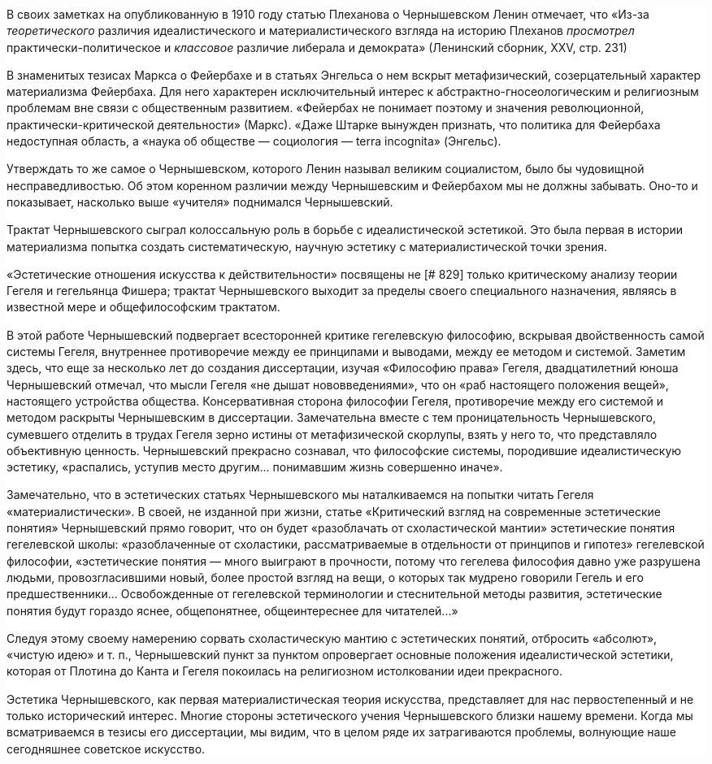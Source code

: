 В своих заметках на опубликованную в 1910 году статью Плеханова о Чернышевском Ленин отмечает, что «Из-за *теоретического* различия идеалистического и материалистического взгляда на историю Плеханов *просмотрел* практически-политическое и *классовое* различие либерала и демократа» (Ленинский сборник, XXV, стр. 231)

В знаменитых тезисах Маркса о Фейербахе и в статьях Энгельса о нем вскрыт метафизический, созерцательный характер материализма Фейербаха. Для него характерен исключительный интерес к абстрактно-гносеологическим и религиозным проблемам вне связи с общественным развитием. «Фейербах не понимает поэтому и значения революционной, практически-критической деятельности» (Маркс). «Даже Штарке вынужден признать, что политика для Фейербаха недоступная область, а «наука об обществе — социология — terra incognita» (Энгельс).

Утверждать то же самое о Чернышевском, которого Ленин называл великим социалистом, было бы чудовищной несправедливостью. Об этом коренном различии между Чернышевским и Фейербахом мы не должны забывать. Оно-то и показывает, насколько выше «учителя» поднимался Чернышевский.

Трактат Чернышевского сыграл колоссальную роль в борьбе с идеалистической эстетикой. Это была первая в истории материализма попытка создать систематическую, научную эстетику с материалистической точки зрения.

«Эстетические отношения искусства к действительности» посвящены не [# 829] только критическому анализу теории Гегеля и гегельянца Фишера; трактат Чернышевского выходит за пределы своего специального назначения, являясь в известной мере и общефилософским трактатом.

В этой работе Чернышевский подвергает всесторонней критике гегелевскую философию, вскрывая двойственность самой системы Гегеля, внутреннее противоречие между ее принципами и выводами, между ее методом и системой. Заметим здесь, что еще за несколько лет до создания диссертации, изучая «Философию права» Гегеля, двадцатилетний юноша Чернышевский отмечал, что мысли Гегеля «не дышат нововведениями», что он «раб настоящего положения вещей», настоящего устройства общества. Консервативная сторона философии Гегеля, противоречие между его системой и методом раскрыты Чернышевским в диссертации. Замечательна вместе с тем проницательность Чернышевского, сумевшего отделить в трудах Гегеля зерно истины от метафизической скорлупы, взять у него то, что представляло объективную ценность. Чернышевский прекрасно сознавал, что философские системы, породившие идеалистическую эстетику, «распались, уступив место другим... понимавшим жизнь совершенно иначе».

Замечательно, что в эстетических статьях Чернышевского мы наталкиваемся на попытки читать Гегеля «материалистически». В своей, не изданной при жизни, статье «Критический взгляд на современные эстетические понятия» Чернышевский прямо говорит, что он будет «разоблачать от схоластической мантии» эстетические понятия гегелевской школы: «разоблаченные от схоластики, рассматриваемые в отдельности от принципов и гипотез» гегелевской философии, «эстетические понятия — много выиграют в прочности, потому что гегелева философия давно уже разрушена людьми, провозгласившими новый, более простой взгляд на вещи, о которых так мудрено говорили Гегель и его предшественники... Освобожденные от гегелевской терминологии и стеснительной методы развития, эстетические понятия будут гораздо яснее, общепонятнее, общеинтереснее для читателей...»

Следуя этому своему намерению сорвать схоластическую мантию с эстетических понятий, отбросить «абсолют», «чистую идею» и т. п., Чернышевский пункт за пунктом опровергает основные положения идеалистической эстетики, которая от Плотина до Канта и Гегеля покоилась на религиозном истолковании идеи прекрасного.

Эстетика Чернышевского, как первая материалистическая теория искусства, представляет для нас первостепенный и не только исторический интерес. Многие стороны эстетического учения Чернышевского близки нашему времени. Когда мы всматриваемся в тезисы его диссертации, мы видим, что в целом ряде их затрагиваются проблемы, волнующие наше сегодняшнее советское искусство.


[^1]: Среди работ Чернышевского по эстетике центральное место занимает его знаменитая диссертация.
[^818_1]: См. запись в дневнике 7 сентября 1848 года — Н. Г. Чернышевский, Полн. собр. соч., т. I, Гос. издательство художественной литературы, М. 1939, стр. 108.
[^818_2]: Имеется в виду цикл популярных статей по вопросам эстетики, который Чернышевский намеревался напечатать в «Отечественных записках». Сохранились лишь две статьи из этого цикла (см. 127, 159 стр. наст. тома).
[^819]: Это не совсем точно: Чернышевский приводит в диссертации большую цитату, представляющую перевод нескольких страниц из «Эстетики» Фр. Фишера, а также две выписки из «Эстетики» Гегеля.
[^820_1]: В статье «Критический взгляд...» (см. стр. 158 наст, тома) Чернышевский, говоря о «реформе в эстетике», указывает, что теоретические источники его исследования «можно отыскать не далее, как, например, в «Отечественных записках».
[^822_1]: См. письмо отцу 13 января 1859 г.: «Вчера узнал я неожиданную новость о деле, про которое забыл думать, но которое, вероятно, интереснее для Вас, Вот уже четыре года, как я держал экзамен на магистра. По окончании всех формальностей решение университетского совета было, как обыкновенно, представлено на утверждение министру народного просвещения. Министром в то время был Норов, который не мог слышать моего имени, — почему? бог его знает, я никогда его в глаза не видел, но были у меня доброприятели, которые потрудились над этим. Отвергнуть представление университета он не решился, потому что это было бы нарушением обычных правил, но положил бумаги под сукно. Университетские очень обиделись и года два приставали ко мне, чтобы я подал в университет вопрос о моем магистерстве, — тогда университет имел бы формальное основание вести дело. Я отвечал, что мне в этом нет надобности, что если они обижены, то могут поступать как угодно, а что я даже рад... потому что, слава богу, имею некоторую репутацию, не нуждающуюся в министерских утверждениях, а это дело придавало ей больше эффекта. Наконец, сменился Норов. Университетские опять приставали ко мне, чтобы я дал им нужную бумагу. Я опять сказал, что не имею в том надобности. Наконец, вчера, не знаю как, получается утверждение министра. Я улыбнулся…» («Литературное наследие», т. II, стр. 281).
[^824_1]: Тургенев имел в виду рецензию самого Чернышевского на «Эстетические отношения искусства к действительности», подписанную буквами Н. П—ъ (см. 93 стр. наст. тома). Тургенев полагал, что рецензия эта написана Пыпиным.
[^826_1]: Рукопись «Добавление к § 1-му главы IV. С какой стороны подходил Н. Г. Чернышевский к критике кантианства?» была послана Лениным А. И. Елизаровой во второй половине марта 1909 года, когда книга («Материализм и эмпириокритицизм») была уже в печати. «Посылаю добавление,— писал Ленин А. И. Елизаровой 23 или 24 марта (н. ст.) 1909 года.— Задерживать из-за него не стоит. Но если время есть, пусти в самом конце книги, после заключения, особым шрифтом, петитом, например. Я считаю крайне важным противопоставить махистам Чернышевского» (Соч., т. XIV, изд. 4-е, стр. 357).
[^2]: Строки эти явно намекают на невозможность говорить о многочисленных фактах, т. е. прямо апеллировать к материализму, назвать имя Фейербаха и т. п.
[^3]: ...если еще стоит говорить об эстетике... — слова эти вовсе не являются отрицанием эстетики, а лишь скрытым указанием на печальную необходимость формально оставаться в узких пределах данного круга проблем, ибо общефилософские вопросы цензурно были запретны.
[^4]: Это — цитата, вернее пересказ отрывка из I тома (стр. 53) «Эстетики или науки о прекрасном» Фр. Фишера («Aesthetik oder Wissenschaft des Schönen», Reitlingen und Leipzig. Carl Mäckens Verlag. 1846—1858. 6 томов).
[^5]: Ср. Fischer, «Aesthetik oder Wissenschaft des Schönen», т. I, Erster Teii, die Metaphisik des Schönen, §13, стр. 50 и 54.
[^6]: Ср. Fischer, «Aesthetik oder Wissenschaft des Schönen», т. I, § 51, стр. 141.
[^7]: Ср. Fischer, «Aesthetik oder Wissenschaft des Schönen», т. I, § 74, стр. 189.
[^8]: Ср. Fischer, «Aesthetik oder Wissenschaft des Schönen», т. I, § 44, стр. 129.
[^9]: Из баллады В. А. Жуковского «Алина и Альсим» (1814. Из Монкрифа).	.
[^10]: Fischer, «Aesthetik oder Wissenschaft des Schönen», т. II. Zweiter Abschnitt. Die subjective Existenz des Schönen oder die Phantasie. A Die Phantasie überhaupt, a. Die allgemeine Phantasie, § 79, стр. 299 и сл. См. также: Гегель, том XII, «Лекции по эстетике», книга I, Соцэкгиз, 1938 («Идея прекрасного в искусстве». Вторая глава «Прекрасное в природе», стр. 119 и сл.).
[^11]: Ср. Fischer, «Aesthetik oder Wissenschaft des Schonen», т. I, § 83, стр. 218, а также τ.Ι, § 82, zweiter Abschnitt, das Schone im Widerstreit seiner Momente, стр. 214—218, и т. I, § 147, В. Das Komische, стр. 334. Подробнее см. в статье Чернышевского «Возвышенное и комическое», стр. 159 настоящего тома.
[^12]: Kant, «Kritik der Urtheilskraft», § 25—26 (SS. 96—101).
[^13]: Fischer, «Aesthetik oder Wissenschaft des Schonen», т. I, Das Erhabene des Subject — Object oder das Tragische, стр. 279—320.
[^14]: Fischer, «Aesthetik oder Wissenschaft des Schonen», т. I, Das Tragische ais Gesetz des Universums, § 130, стр. 301—320.
[^15]: Ср. Г. В. Плеханов, «Эстетическая теория Чернышевского» (Соч., т. VI, стр. 271—276) и А. В. Луначарский, «Н. Г. Чернышевский» (Гиз, 1928, стр. 39—44).
[^16]: Во введении к своим «Итальянским исследованиям» («Italieniche For-schungen», 1826—1831) Румор писал: «Знаменитая натурщица Виттория была прекраснее всех художественных произведений Рима, и красота ее осталась недосягаемой для всех подражающих художников».
[^17]: Ср.: «Человек прекрасен только в одну минуту своей жизни, и в эту минуту предмет бывает именно тем, что он есть во всей вечности» (Шеллинг, «Rede uber das Verhaltnis der Bildenkunst zur Natur», 1843, § 20).
[^18]: Fischer, «Aesthetik oder Wissenschaft des Schonen», т. I, § 54, стр. 147.
[^19]: См. Гете, «Годы учения Вильгельма Мейстера», Гослитиздат, Собр. соч., Т. VII, 1935.
[^20]: «Дон Жуан»— опера Моцарта.
[^21]: Гете познакомился с И. Г. Мерком в Дармштадте в 1772 году. Многие черты Мерка запечатлены в образе Мефистофеля. («Мерк и я, мы были всегда вместе, как Фауст и Мефистофель...» — «Разговоры Гете, собранные Эккерманом», изд. А. С. Суворина, Спб. 1905, часть 2-я, беседа 27 марта 1831 года).
[^22]: То есть из «Эстетики» Гегеля.
[^23]: Не вполне точная и неполная цитата из «Лекций по эстетике» Гегеля (см. Гегель, Сочинения, т. XII, Соцэкгиз, 1938, стр. 45).
[^24]: Здесь Чернышевский также приводит сокращенную и не вполне точную цитату из «Введения» к «Лекциям по эстетике» Гегеля (см. Сочинения, т. XII, стр. 46—47).
[^25]: То есть связано с учением Гегеля о диалектике и с материалистической философией Фейербаха.
[^26]: См. прим. 5 к статье «О поэзии. Сочинение Аристотеля».
[^27]: В своем последнем годичном обозрении русской литературы Белинский, опровергая теорию «искусства для искусства», стремился показать, что искусство никогда не ограничивалось элементом прекрасного. Диссертация Чернышевского является дальнейшим развитием этих взглядов Белинского на искусство (см. Г. В. Плеханов, Собр. соч., т. VI, «Эстетическая теория Чернышевского», стр. 251).
[^28]: Здесь Чернышевский имеет в виду издание Дитриха—Августа Таппе: «Сокращение Российской истории Η. М. Карамзина, в пользу юношества и учащихся российскому языку, с знаками ударения и с толкованием труднейших слов и речений на немецком и французских языках и с ссылкою на грамматические правила», 2. части, СПБ. 1819.
[^2]: Ср. «Очерки гоголевского периода русской литературы» (Собр. соч., г. III. Гослитиздат, 1947, стр. 245). «... и теперь для русской публики самый живой и важный интерес имеют еще вопросы, которые в других странах давно уже считаются или отвлеченными, или мелкими, например, хотя бы литературные вопросы, за которыми все мы следим с таким живым интересом и которые у других народов не имеют силы возбуждать такого напряженного участия».
[^3]: Перифраз отрывка из предисловия Фейербаха к собранию сочинений (1845).
[^4]: См. Гегель, «Лекции по эстетике», книга первая, Сочинення, т. XII, Соцэкгиз, 1938, стр. 146—156, «Неудовлетворительность прекрасного в природе».
[^5]: Ср. со статьей Чернышевского «О поэзии». Сочинение Аристотеля»: «Мысль, что «искусство состоит в подражении» живой действительности и преимущественно воспроизводит человеческую жизнь, беспрекословно считалась справедливою в древней Греции. Платон и Аристотель од» каково полагали ее в основание своих эстетических понятий; они до того были уверены, как и все их современники, в неоспоримой истине этого начала, что везде высказывают его как аксиому, не думая доказывать его».
[^834_1]: Согласие Пантелеева переиздать диссертацию Чернышевский расценивает, как услугу, в силу того, что после ссылки он как литератор был поставлен в особые условия
[^834_2]: В архиве Пантелеева находится следующая записка Чернышевского Пантелееву: «Милостивый государь Лонгин Федорович, представляю в полное Ваше распоряжение третье издание моей книги «Эстетические отношения искусства к действительности». Глубоко благодарный Вам Н. Чернышевский, 20 апреля 1888» (Л. Пантелеев, «Из воспоминаний прошлого», «Academia», 1934, стр. 742).
[^2]: Энгельс писал: «Не трудно понять, как велико было действие гегелевской системы в философски окрашенной атмосфере Германии, Это было торжественное шествие, длившееся целые десятилетия и далеко не прекратившееся со смертью Гегеля. Напротив, именно в промежуток с 1830 до 1840 года достигло апогея исключительное господство «гегельянщины», заразившей даже своих противников... Но эта победа по всей линии была лишь прологом междуусобной войны» (Ф. Энгельс, «Людвиг Фейербах», Соцэкгиз, 1931, стр 41).
[^3]: *...нашими публицистами* — то есть Белинским, Герценом.
[^4]: Анонимное сочинение Фейербаха, конфискованное тотчас же по выходе в свет.
[^5]: Ср.: «В конце тридцатых годов разделение в его (Гегеля. — Н. Б.) школе становилось все более и более заметным. В борьбе с правоверными пиэтистами и феодальными реакционерами так называемые молодые гегельянцы— левое крыло — отказывались мало помалу от того философски пренебрежительного отношения к жгучим вопросам дня, ради которого правительство терпело их учение и даже покровительствовало ему... Но политика тогда была слишком щекотливой областью, поэтому главная борьба велась против религии. Впрочем, в то время, особенно в 1840 году, борьба против религии косвенно была и политической борьбою. Первый толчок дала книга Штрауса «Жизнь Иисуса», вышедшая в 1835 году» (Энгельс, «Людвиг Фейербах», Соцэкгнз, 1931, стр. 41—42).
[^6]: *Экзегетика* —объяснение и толкование библейских текстов; шире — толкование текстов вообще.
[^7]: Имеется в виду февральская революция 1848 года во Франции, распространившаяся затем почти на все страны Западной Европы. Вслед за революцией в Париже в марте 1848 года вспыхнула революция в Берлине и Вене. Революционное брожение отразилось также в Италии и в Англии.
[^8]: Ср.: «Практические потребности борьбы против положительной религии привели многих из самых решительных молодых гегельянцев к англофранцузскому материализму. А это поставило их в противоречие с их школьною системой. В этом противоречии и путались на разные лады молодые гегельянцы» (Энгельс, «Людвиг Фейербах», Соцэкгиз, 1931, стр. 42—43).
[^9]: «Сущность религии» вышла в свет в 1845 году.
[^10]: Эти признания Чернышевского грешат неточностями. По записям «Дневника» Чернышевского можно установить, что окончательный разрыв с идеализмом Гегеля произошел у него в 1849 году («Литературное наследие», т. I, стр. 380) Вторая неточность касается Фейербаха, с «Сущностью христианства» которого Чернышевский впервые познакомился через А. В Ханыкова лишь в марте 1849 года («Литературное наследие», т. I, стр. 395, см. также стр 498 и 430).
[^11]: *Житейская надобность* — магистерские экзамены. Подробнее см. в вашей вступительной заметке к примечаниям настоящего тома.
[^12]: См. пометки - проф. А. Н. Никитенко на полях рукописи «Эстетические отношения», приводимые в текстологических комменгариях настоящего тома.
[^13]: Хотя Фейербах называл себя коммунистом, но его «коммунизм» покоился лишь на признании общности всех людей как представителей рода «человека». Революции 1848 года Фейербах не понял и не принимал в вей активного участия.
[^14]: *Экзегетический трактат* — имеется в виду «Критика евангельской истории синоптиков в Иоанне» Бруно Бауэра (1842).
[^15]: См. статью Чернышевского «Антропологический принцип в философии» (1860).
[^16]: Анализу этого замечательного, по определению Ленина, рассуждения Чернышевского посвящено «Добавление к § 1, гл. IV «Материализма и эмпи[# 836]риокритицизма» Ленина, где Ленин показывает, «С какой стороны подходил Н. Г. Чернышевский к критике кантианства».
[^17]: Фейербах, «Grundsatze der Philosophic der Zukunft» («Основоположения философии будущего», 1843, § 43).
[^1]: Осенью 1854 года у Чернышевского возник замысел дать наряду с диссертацией «Эстетические отношения искусства к действительности» цикл популярно написанных журнальных статей по эстетике, которые разъяснили бы основы его эстетической теории. Очевидно, академическая форма, в которую Чернышевский поневоле должен был облечь свою диссертацию, не удовлетворяла его, и он хотел через журнал «Отечественные записки» сделать свое эстетическое учение достоянием более широкого круга читателей. Отказ редактора «Отечественных записок» А. А. Краевского напечатать первую статью из задуманного цикла заставил Чернышевского оставить начатую работу.
[^1]: Во второй половине июня 1853 года Чернышевский начал переговоры с редактором «Отечественных записок» А. А. Краевским и своем сотрудничестве в журнале. 29 июня он сообщил отцу: «Кажется, что у меня устроятся дела с «Отечественными записками» («Литературное наследие*» т. II, Письма, Госиздат, 1928, стр. 189).
[^2]: Per anticipationem (лат.) — предваряя.
[^3]: Имеется в виду «Опыт областного великорусского словаря», изданный 2-м отделением Академии наук под ред. А. X. Востокова, СгТб. 1852.
[^2]: *«Автор разбора сочинений Пушкина»* — то есть В. Г. Белинский.
[^3]: А. Котляревский, «Крымские цыгане», Спб. 1853, см. рецензию на эту книгу в «Современнике», 1854, № 1, стр. 29—32.
[^4]: Мулла Нур и Аммалат-Бек — герои произведений А. Бестужева-Марлинского.
[^5]: «Чернец» — поэма И. И. Козлова (1825), имевшая большой успех у читателей и выдержавшая за короткое время три издания.
[^6]: «Полинька Сакс» — повесть А. В. Дружинина, напечатанная впервые в «Современнике» в 1846 году.
[^7]: Рецензия на повесть «Огненный змий» в «Современнике» не появилась.
[^8]: Пародийное использование стихотворения Г. Державина «Ласточка» («О домовитая ласточка»...)
[^9]: Debats — «Journal des Debats» — парижская ежегодная газета консервативного направления.
[^1]: Как и предыдущая статья («Роман и повести М. Авдеева»), рецензия Чернышевского на «Три поры жизни» была использована «Отечественными записками» в полемике с «Современником». Подробнее об этом см. в статье Чернышевского «Об искренности в критике».
[^2]: «Семейство Холмских» — популярный в 30—40 годах роман Д. Н. Бегичева.
[^3]: «Уэйерли» («Веверлей») — роман Вальтер-Скотта.
[^1]: Статья о комедии «Бедность не порок» направлена главным образом против А. Григорьева. В противовес А. Григорьеву Чернышевский осуждает комедию за «приторное прикрашивание того, что не может и не должно быть прикрашиваемо»
[^2]: Комедия Островского «Свои люди — сочтемся» полностью была напечатана в журнале «Москвитянин», 1850, № 6. В том же году она вышла отдельным изданием. Появление этой комедии, называвшейся тогда «Банкрот», по словам А. Григорьева, «как событие слишком яркое, выдвигавшееся далеко из ряда обычных, наделало много шуму».
[^3]: В. Ф. Одоевский в одном из своих писем писал следующее: «Если это не минутная вспышка, не гриб, выдавившийся сам собою из земли, про-соченной всякою гнилью, то этот человек (т. е. Островский. — Н. Б.) есть талант огромный. Я считаю на Руси три комедии: «Недоросль», «Горе от ума», «Ревизор». На «Банкроте» я поставил нумер четвертый» («Русский архив», 1879, № 4, стр. 525).
[^4]: Напечатана в журнале «Москвитянин», 1852, № 4.
[^5]: Комедия «Не в свои сани не садись» была напечатана в «Москвитянине», 1853, № 5. Она проникнута славянофильскими настроениями. На ней более всего сказалось влияние кружка «молодого» «Москвитянина», к которому некоторое время примыкал Островский. Мнение о том, что комедия эта по своим художественным достоинствам ниже первой комедии Островского, с наибольшей полнотой выражено в рецензии «Современника» (1854, № 2). См. об этом в статье Чернышевского «Об искренност· в критике».
[^6]: Имеется в виду А. Григорьев.
[^7]: Отрывок из стихотворения «Искусство и правда» (в подлинной рукописи «Рашель и правда») — элегия-ода-сатира Аполлона Григорьева. Стихотворение это, написанное по случаю представления комедии «Бедность не порок», напечатано было в «Москвитянине», 1854, № 4, отд. VIII, стр. 76— 82 (см. «Стихотворения Аполлона Григорьева», собрал и примечаниями снабдил Александр Блок, изд-во К. Ф. Некрасова, М. 1916, стр. 153—160, и примечания на стр. 555—557). В этом большом стихотворении восторженно говорилось о «новом слове» Островского и резко осуждалась французская актриса Элиза Рашель (1820—1858), гастролировавшая в это время в Москве и в Петербурге. Стихотворение породило ряд резких эпиграмм Н. Щербины и М. Дмитриева (см., напр., Н. Щербина «Альбом ипохондрика», «Прибой», 1929, стр. 49—50) и вызвало острую полемику против А. Григорьева. В комментариях к «Искусству и правде» Александр Блок высказывает мнение, что «сам А. А. Григорьев впоследствии несколько стеснялся своей «Элегии-оды-сатиры» (см. также А. Григорьев, «Воспоминания», «Academia», 1930, стр. 240).
[^8]: «Пан Халявский» (1839—1840) — роман Г. Ф. Квитки-Основь-яненко, в котором дано в сгущенно-юмористических тонах описание украинского старосветского быта. Чернышевский относился к творчеству Основьяненко совершенно отрицательно (см. его рецензию на монографию Гр. Данилевского об Основьяненко (Спб. 1856), Полн. собр. соч., Гослитиздат, 1947, т. III, стр. 432—436, и примеч. на стр. 805—806).